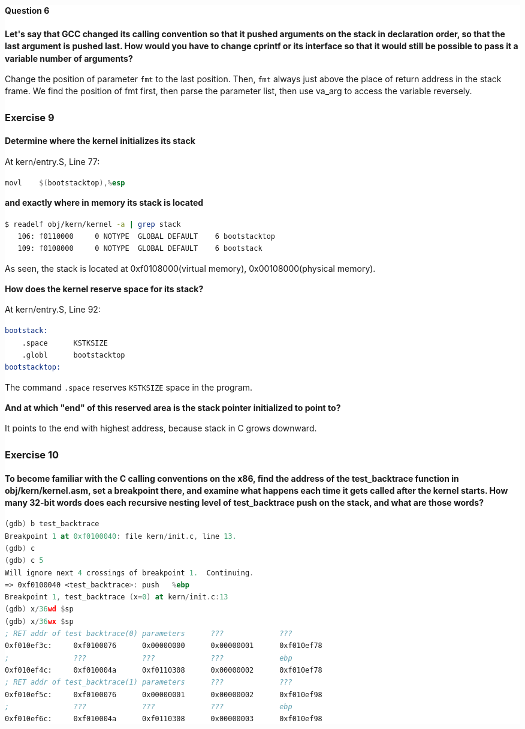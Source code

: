 #### Question 6

**Let's say that GCC changed its calling convention so that it pushed arguments on the stack in declaration order, so that the last argument is pushed last. How would you have to change cprintf or its interface so that it would still be possible to pass it a variable number of arguments?**

Change the position of parameter `fmt` to the last position. Then, `fmt` always just above the place of return address in the stack frame. We find the position of fmt first, then parse the parameter list, then use va_arg to access the variable reversely.

### Exercise 9

**Determine where the kernel initializes its stack**

At kern/entry.S, Line 77:
```nasm
movl	$(bootstacktop),%esp
```

**and exactly where in memory its stack is located**

```bash
$ readelf obj/kern/kernel -a | grep stack
   106: f0110000     0 NOTYPE  GLOBAL DEFAULT    6 bootstacktop
   109: f0108000     0 NOTYPE  GLOBAL DEFAULT    6 bootstack
```

As seen, the stack is located at 0xf0108000(virtual memory), 0x00108000(physical memory).

**How does the kernel reserve space for its stack?** 

At kern/entry.S, Line 92:

```nasm
bootstack:
	.space		KSTKSIZE
	.globl		bootstacktop   
bootstacktop:
```

The command `.space` reserves `KSTKSIZE` space in the program.

**And at which "end" of this reserved area is the stack pointer initialized to point to?**

It points to the end with highest address, because stack in C grows downward.

### Exercise 10

**To become familiar with the C calling conventions on the x86, find the address of the test_backtrace function in obj/kern/kernel.asm, set a breakpoint there, and examine what happens each time it gets called after the kernel starts. How many 32-bit words does each recursive nesting level of test_backtrace push on the stack, and what are those words?**

```nasm
(gdb) b test_backtrace 
Breakpoint 1 at 0xf0100040: file kern/init.c, line 13.
(gdb) c
(gdb) c 5
Will ignore next 4 crossings of breakpoint 1.  Continuing.
=> 0xf0100040 <test_backtrace>: push   %ebp
Breakpoint 1, test_backtrace (x=0) at kern/init.c:13
(gdb) x/36wd $sp
(gdb) x/36wx $sp
; RET addr of test backtrace(0) parameters      ???             ???
0xf010ef3c:     0xf0100076      0x00000000      0x00000001      0xf010ef78
;               ???             ???             ???             ebp
0xf010ef4c:     0xf010004a      0xf0110308      0x00000002      0xf010ef78
; RET addr of test_backtrace(1) parameters      ???             ???
0xf010ef5c:     0xf0100076      0x00000001      0x00000002      0xf010ef98
;               ???             ???             ???             ebp
0xf010ef6c:     0xf010004a      0xf0110308      0x00000003      0xf010ef98
```